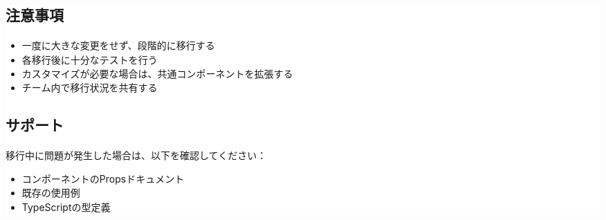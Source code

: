 ## 注意事項

- 一度に大きな変更をせず、段階的に移行する
- 各移行後に十分なテストを行う
- カスタマイズが必要な場合は、共通コンポーネントを拡張する
- チーム内で移行状況を共有する

## サポート

移行中に問題が発生した場合は、以下を確認してください：
- コンポーネントのPropsドキュメント
- 既存の使用例
- TypeScriptの型定義
